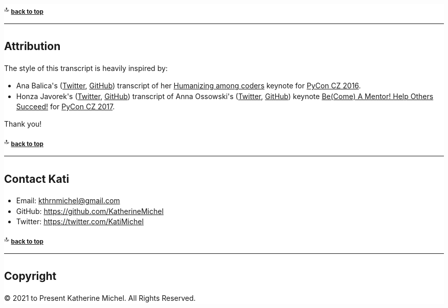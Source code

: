 </td></tr>

</table>

:top: <sub>[**back to top**](#table-of-contents)</sub>

<hr>

## Attribution

The style of this transcript is heavily inspired by:

* Ana Balica's ([Twitter](https://twitter.com/anabalica), [GitHub](https://github.com/ana-balica)) transcript of her [Humanizing among coders](https://ana-balica.github.io/2017/05/28/humanizing-among-coders/) keynote for [PyCon CZ 2016](https://cz.pycon.org/2016). 
* Honza Javorek's ([Twitter](https://twitter.com/honzajavorek), [GitHub](https://github.com/honzajavorek)) transcript of Anna Ossowski's ([Twitter](https://twitter.com/OssAnna16), [GitHub](https://github.com/OssAnna16)) keynote [Be(Come) A Mentor! Help Others Succeed!](https://github.com/honzajavorek/become-mentor) for [PyCon CZ 2017](https://cz.pycon.org/2017/). 

Thank you!

:top: <sub>[**back to top**](#table-of-contents)</sub>

<hr>

## Contact Kati

* Email: kthrnmichel@gmail.com
* GitHub: https://github.com/KatherineMichel
* Twitter: https://twitter.com/KatiMichel

:top: <sub>[**back to top**](#table-of-contents)</sub>

<hr>

## Copyright

© 2021 to Present Katherine Michel. All Rights Reserved.
